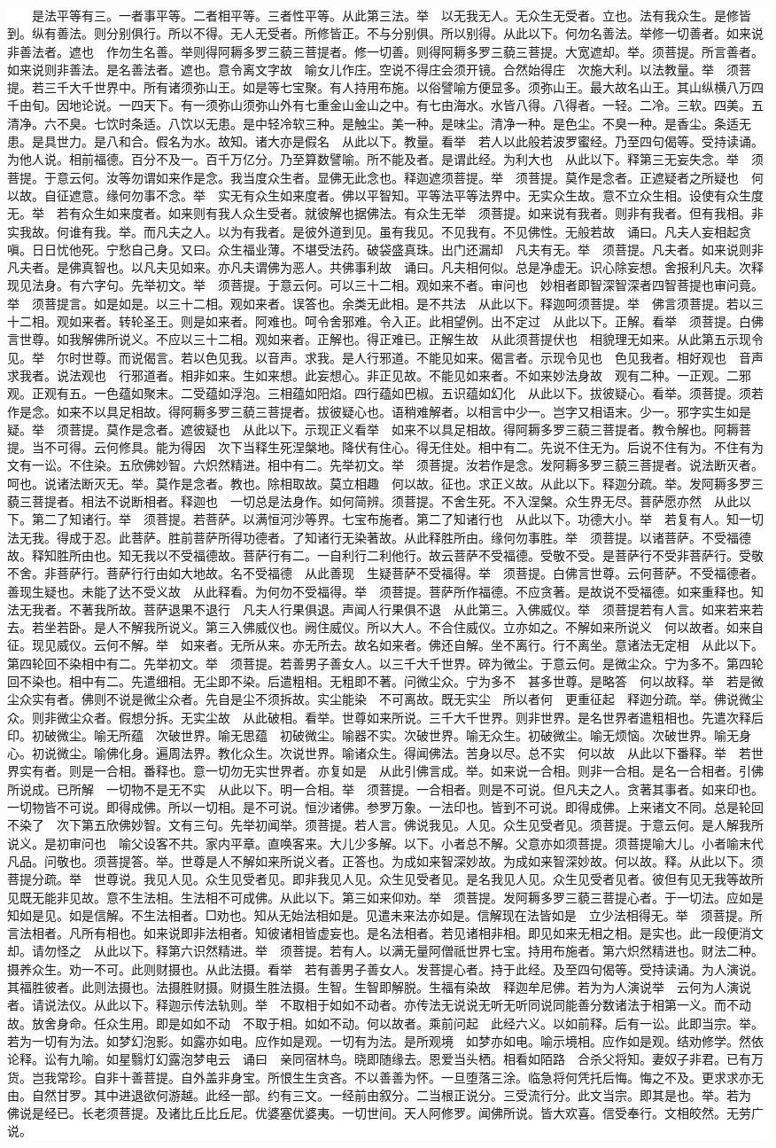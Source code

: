 　　是法平等有三。一者事平等。二者相平等。三者性平等。从此第三法。举　以无我无人。无众生无受者。立也。法有我众生。是修皆到。纵有善法。则分别俱行。所以不得。无人无受者。所修皆正。不与分别俱。所以别得。从此以下。何勿名善法。举修一切善者。如来说非善法者。遮也　作勿生名善。举则得阿耨多罗三藐三菩提者。修一切善。则得阿耨多罗三藐三菩提。大宽遮却。举。须菩提。所言善者。如来说则非善法。是名善法者。遮也。意令离文字故　喻女儿作庄。空说不得庄会须开镜。合然始得庄　次施大利。以法教量。举　须菩提。若三千大千世界中。所有诸须弥山王。如是等七宝聚。有人持用布施。以俗譬喻方便显多。须弥山王。最大故名山王。其山纵横八万四千由旬。因地论说。一四天下。有一须弥山须弥山外有七重金山金山之中。有七由海水。水皆八得。八得者。一轻。二冷。三软。四美。五清净。六不臭。七饮时条适。八饮以无患。是中轻冷软三种。是触尘。美一种。是味尘。清净一种。是色尘。不臭一种。是香尘。条适无患。是具世力。是八和合。假名为水。故知。诸大亦是假名　从此以下。教量。看举　若人以此般若波罗蜜经。乃至四句偈等。受持读诵。为他人说。相前福德。百分不及一。百千万亿分。乃至算数譬喻。所不能及者。是谓此经。为利大也　从此以下。释第三无妄失念。举　须菩提。于意云何。汝等勿谓如来作是念。我当度众生者。显佛无此念也。释迦遮须菩提。举　须菩提。莫作是念者。正遮疑者之所疑也　何以故。自征遮意。缘何勿事不念。举　实无有众生如来度者。佛以平智知。平等法平等法界中。无实众生故。意不立众生相。设使有众生度无。举　若有众生如来度者。如来则有我人众生受者。就彼解也据佛法。有众生无举　须菩提。如来说有我者。则非有我者。但有我相。非实我故。何谁有我。举。而凡夫之人。以为有我者。是彼外道到见。虽有我见。不见我有。不见佛性。无般若故　诵曰。凡夫人妄相起贪嗔。日日忧他死。宁愁自己身。又曰。众生福业薄。不堪受法药。破袋盛真珠。出门还漏却　凡夫有无。举　须菩提。凡夫者。如来说则非凡夫者。是佛真智也。以凡夫见如来。亦凡夫谓佛为恶人。共佛事利故　诵曰。凡夫相何似。总是净虚无。识心除妄想。舍报利凡夫。次释现见法身。有六字句。先举初文。举　须菩提。于意云何。可以三十二相。观如来不者。审问也　妙相者即智深智深者四智菩提也审问竟。举　须菩提言。如是如是。以三十二相。观如来者。误答也。余类无此相。是不共法　从此以下。释迦呵须菩提。举　佛言须菩提。若以三十二相。观如来者。转轮圣王。则是如来者。阿难也。呵令舍邪难。令入正。此相望例。出不定过　从此以下。正解。看举　须菩提。白佛言世尊。如我解佛所说义。不应以三十二相。观如来者。正解也。得正难已。正解生故　从此须菩提伏也　相貌理无如来。从此第五示现令见。举　尔时世尊。而说偈言。若以色见我。以音声。求我。是人行邪道。不能见如来。偈言者。示现令见也　色见我者。相好观也　音声求我者。说法观也　行邪道者。相非如来。生如来想。此妄想心。非正见故。不能见如来者。不如来妙法身故　观有二种。一正观。二邪观。正观有五。一色蕴如聚末。二受蕴如浮泡。三相蕴如阳焰。四行蕴如巴椒。五识蕴如幻化　从此以下。拔彼疑心。看举。须菩提。须若作是念。如来不以具足相故。得阿耨多罗三藐三菩提者。拔彼疑心也。语稍难解者。以相言中少一。岂字又相语末。少一。邪字实生如是疑。举　须菩提。莫作是念者。遮彼疑也　从此以下。示现正义看举　如来不以具足相故。得阿耨多罗三藐三菩提者。教令解也。阿耨菩提。当不可得。云何修具。能为得因　次下当释生死涅槃地。降伏有住心。得无住处。相中有二。先说不住无为。后说不住有为。不住有为文有一讼。不住染。五欣佛妙智。六炽然精进。相中有二。先举初文。举　须菩提。汝若作是念。发阿耨多罗三藐三菩提者。说法断灭者。呵也。说诸法断灭无。举。莫作是念者。教也。除相取故。莫立相趣　何以故。征也。求正义故。从此以下。释迦分疏。举。发阿耨多罗三藐三菩提者。相法不说断相者。释迦也　一切总是法身作。如何简辨。须菩提。不舍生死。不入涅槃。众生界无尽。菩萨愿亦然　从此以下。第二了知诸行。举　须菩提。若菩萨。以满恒河沙等界。七宝布施者。第二了知诸行也　从此以下。功德大小。举　若复有人。知一切法无我。得成于忍。此菩萨。胜前菩萨所得功德者。了知诸行无染著故。从此释胜所由。缘何勿事胜。举　须菩提。以诸菩萨。不受福德故。释知胜所由也。知无我以不受福德故。菩萨行有二。一自利行二利他行。故云菩萨不受福德。受敬不受。是菩萨行不受非菩萨行。受敬不舍。非菩萨行。菩萨行行由如大地故。名不受福德　从此善现　生疑菩萨不受福得。举　须菩提。白佛言世尊。云何菩萨。不受福德者。善现生疑也。未能了达不受义故　从此释看。为何勿不受福得。举　须菩提。菩萨所作福德。不应贪著。是故说不受福德。如来重释也。知法无我者。不著我所故。菩萨退果不退行　凡夫人行果俱退。声闻人行果俱不退　从此第三。入佛威仪。举　须菩提若有人言。如来若来若去。若坐若卧。是人不解我所说义。第三入佛威仪也。阙住威仪。所以大人。不合住威仪。立亦如之。不解如来所说义　何以故者。如来自征。现见威仪。云何不解。举　如来者。无所从来。亦无所去。故名如来者。佛还自解。坐不离行。行不离坐。意诸法无定相　从此以下。第四轮回不染相中有二。先举初文。举　须菩提。若善男子善女人。以三千大千世界。碎为微尘。于意云何。是微尘众。宁为多不。第四轮回不染也。相中有二。先遣细相。无尘即不染。后遣粗相。无粗即不著。问微尘众。宁为多不　甚多世尊。是略答　何以故释。举　若是微尘众实有者。佛则不说是微尘众者。先自是尘不须拆故。实尘能染　不可离故。既无实尘　所以者何　更重征起　释迦分疏。举。佛说微尘众。则非微尘众者。假想分拆。无实尘故　从此破相。看举。世尊如来所说。三千大千世界。则非世界。是名世界者遣粗相也。先遣次释后印。初破微尘。喻无所蕴　次破世界。喻无思蕴　初破微尘。喻器不实。次破世界。喻无众生。初破微尘。喻无烦恼。次破世界。喻无身心。初说微尘。喻佛化身。遍周法界。教化众生。次说世界。喻诸众生。得闻佛法。苦身以尽。总不实　何以故　从此以下番释。举　若世界实有者。则是一合相。番释也。意一切勿无实世界者。亦复如是　从此引佛言成。举。如来说一合相。则非一合相。是名一合相者。引佛所说成。已所解　一切物不是无不实　从此以下。明一合相。举　须菩提。一合相者。则是不可说。但凡夫之人。贪著其事者。如来印也。一切物皆不可说。即得成佛。所以一切相。是不可说。恒沙诸佛。参罗万象。一法印也。皆到不可说。即得成佛。上来诸文不同。总是轮回不染了　次下第五欣佛妙智。文有三句。先举初闻举。须菩提。若人言。佛说我见。人见。众生见受者见。须菩提。于意云何。是人解我所说义。是初审问也　喻父设客不共。家内平章。直唤客来。大儿少多解。以下。小者总不解。父意亦如须菩提。须菩提喻大儿。小者喻末代凡品。问敬也。须菩提答。举。世尊是人不解如来所说义者。正答也。为成如来智深妙故。为成如来智深妙故。何以故。释。从此以下。须菩提分疏。举　世尊说。我见人见。众生见受者见。即非我见人见。众生见受者见。是名我见人见。众生见受者见者。彼但有见无我等故所见既无能非见故。意不生法相。生法相不可成佛。从此以下。第三如来仰劝。举　须菩提。发阿耨多罗三藐三菩提心者。于一切法。应如是知如是见。如是信解。不生法相者。□劝也。知从无始法相如是。见遣未来法亦如是。信解现在法皆如是　立少法相得无。举　须菩提。所言法相者。凡所有相也。如来说即非法相者。知彼诸相皆虚妄也。是名法相者。若见诸相非相。即见如来无相之相。是实也。此一段便消文却。请勿怪之　从此以下。释第六识然精进。举　须菩提。若有人。以满无量阿僧祇世界七宝。持用布施者。第六炽然精进也。财法二种。摄养众生。劝一不可。此则财摄也。从此法摄。看举　若有善男子善女人。发菩提心者。持于此经。及至四句偈等。受持读诵。为人演说。其福胜彼者。此则法摄也。法摄胜财摄。财摄生胜法摄。生智。生智即解脱。生福有染故　释迦牟尼佛。若为为人演说举　云何为人演说者。请说法仪。从此以下。释迦示传法轨则。举　不取相于如如不动者。亦传法无说说无听无听同说同能善分数诸法于相第一义。而不动故。放舍身命。任众生用。即是如如不动　不取于相。如如不动。何以故者。乘前问起　此经六义。以如前释。后有一讼。此即当宗。举。若为一切有为法。如梦幻泡影。如露亦如电。应作如是观。一切有为法。是所观境　如梦亦如电。喻示境相。应作如是观。结劝修学。然依论释。讼有九喻。如星翳灯幻露泡梦电云　诵曰　亲同宿林鸟。晓即随缘去。恩爱当头栖。相看如陌路　合杀父将知。妻奴子非君。已有万货。岂我常珍。自非十善菩提。自外盖非身宝。所恨生生贪吝。不以善善为怀。一旦堕落三涂。临急将何凭托后悔。悔之不及。更求求亦无由。自然甘罗。其中进退欲何游越。此经一部。约有三文。一经前由叙分。二当根正说分。三受流行分。此文当宗。即其是也。举。若为　佛说是经已。长老须菩提。及诸比丘比丘尼。优婆塞优婆夷。一切世间。天人阿修罗。闻佛所说。皆大欢喜。信受奉行。文相皎然。无劳广说。

